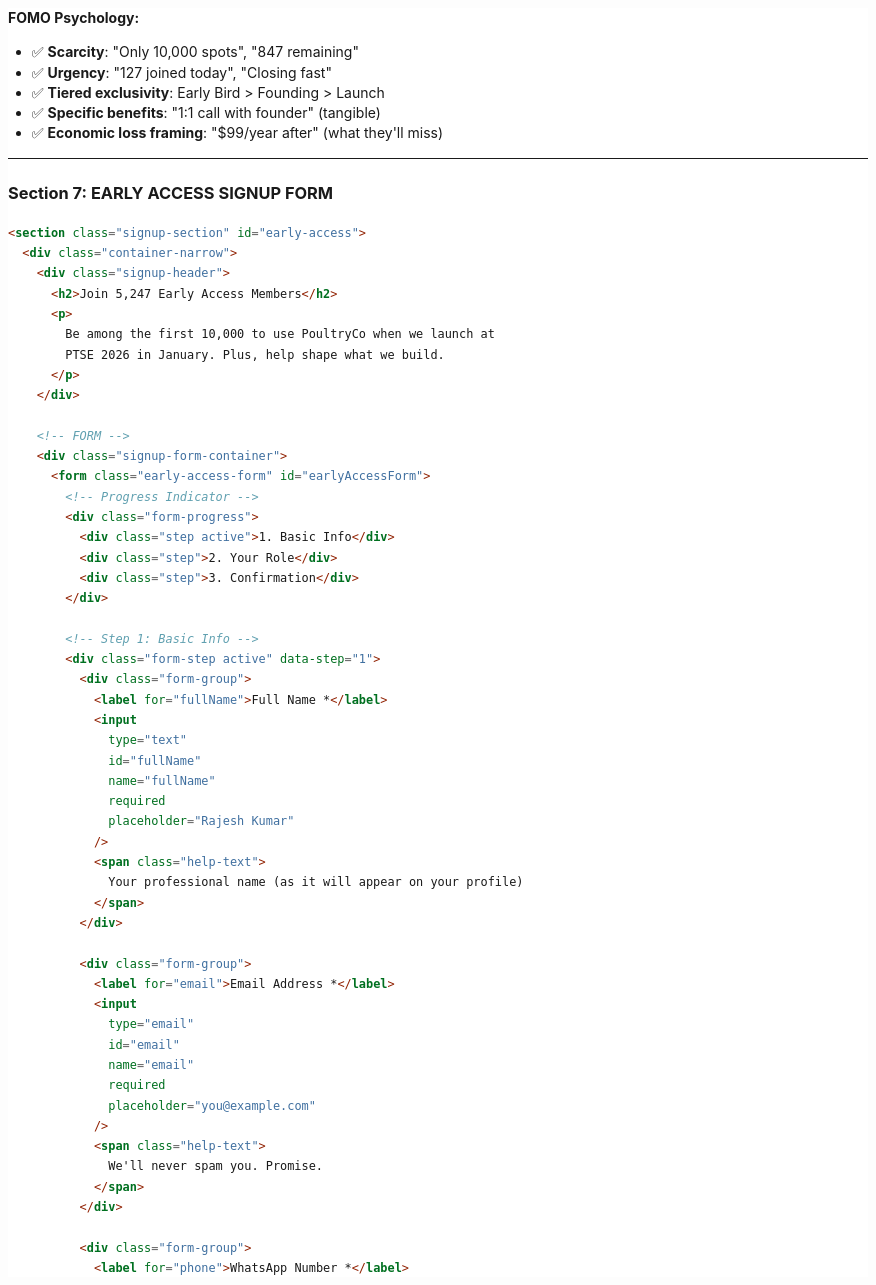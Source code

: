 **FOMO Psychology:**
- ✅ **Scarcity**: "Only 10,000 spots", "847 remaining"
- ✅ **Urgency**: "127 joined today", "Closing fast"
- ✅ **Tiered exclusivity**: Early Bird > Founding > Launch
- ✅ **Specific benefits**: "1:1 call with founder" (tangible)
- ✅ **Economic loss framing**: "$99/year after" (what they'll miss)

---

### **Section 7: EARLY ACCESS SIGNUP FORM**

```html
<section class="signup-section" id="early-access">
  <div class="container-narrow">
    <div class="signup-header">
      <h2>Join 5,247 Early Access Members</h2>
      <p>
        Be among the first 10,000 to use PoultryCo when we launch at 
        PTSE 2026 in January. Plus, help shape what we build.
      </p>
    </div>
    
    <!-- FORM -->
    <div class="signup-form-container">
      <form class="early-access-form" id="earlyAccessForm">
        <!-- Progress Indicator -->
        <div class="form-progress">
          <div class="step active">1. Basic Info</div>
          <div class="step">2. Your Role</div>
          <div class="step">3. Confirmation</div>
        </div>
        
        <!-- Step 1: Basic Info -->
        <div class="form-step active" data-step="1">
          <div class="form-group">
            <label for="fullName">Full Name *</label>
            <input 
              type="text" 
              id="fullName" 
              name="fullName" 
              required 
              placeholder="Rajesh Kumar"
            />
            <span class="help-text">
              Your professional name (as it will appear on your profile)
            </span>
          </div>
          
          <div class="form-group">
            <label for="email">Email Address *</label>
            <input 
              type="email" 
              id="email" 
              name="email" 
              required 
              placeholder="you@example.com"
            />
            <span class="help-text">
              We'll never spam you. Promise.
            </span>
          </div>
          
          <div class="form-group">
            <label for="phone">WhatsApp Number *</label>
```